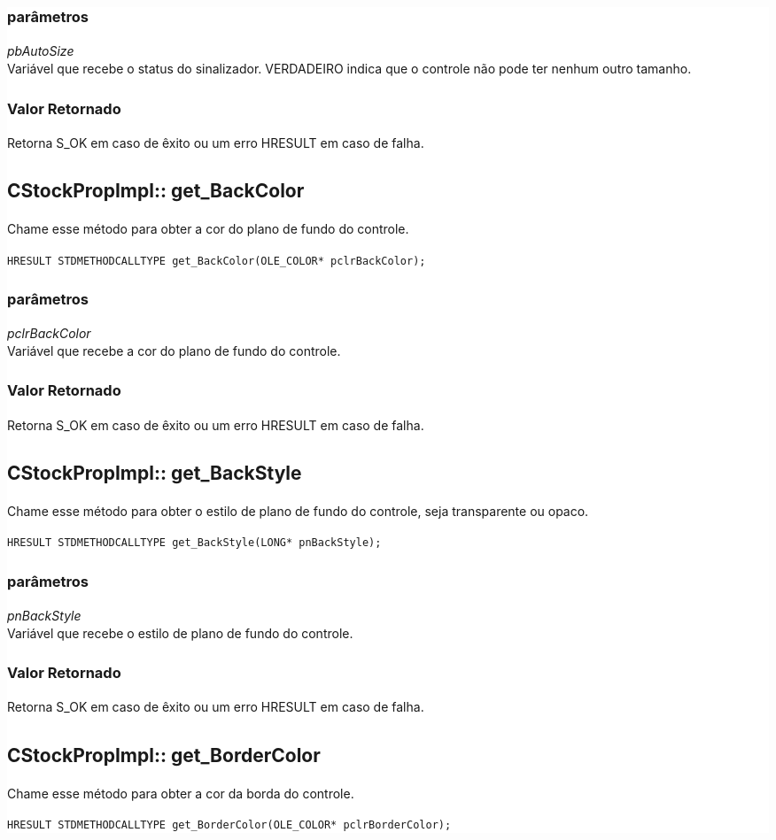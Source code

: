### <a name="parameters"></a>parâmetros

*pbAutoSize*<br/>
Variável que recebe o status do sinalizador. VERDADEIRO indica que o controle não pode ter nenhum outro tamanho.

### <a name="return-value"></a>Valor Retornado

Retorna S_OK em caso de êxito ou um erro HRESULT em caso de falha.

## <a name="cstockpropimplget_backcolor"></a><a name="get_backcolor"></a> CStockPropImpl:: get_BackColor

Chame esse método para obter a cor do plano de fundo do controle.

```
HRESULT STDMETHODCALLTYPE get_BackColor(OLE_COLOR* pclrBackColor);
```

### <a name="parameters"></a>parâmetros

*pclrBackColor*<br/>
Variável que recebe a cor do plano de fundo do controle.

### <a name="return-value"></a>Valor Retornado

Retorna S_OK em caso de êxito ou um erro HRESULT em caso de falha.

## <a name="cstockpropimplget_backstyle"></a><a name="get_backstyle"></a> CStockPropImpl:: get_BackStyle

Chame esse método para obter o estilo de plano de fundo do controle, seja transparente ou opaco.

```
HRESULT STDMETHODCALLTYPE get_BackStyle(LONG* pnBackStyle);
```

### <a name="parameters"></a>parâmetros

*pnBackStyle*<br/>
Variável que recebe o estilo de plano de fundo do controle.

### <a name="return-value"></a>Valor Retornado

Retorna S_OK em caso de êxito ou um erro HRESULT em caso de falha.

## <a name="cstockpropimplget_bordercolor"></a><a name="get_bordercolor"></a> CStockPropImpl:: get_BorderColor

Chame esse método para obter a cor da borda do controle.

```
HRESULT STDMETHODCALLTYPE get_BorderColor(OLE_COLOR* pclrBorderColor);
```

